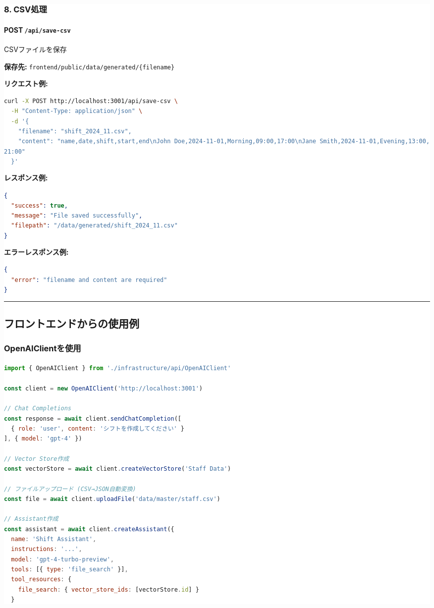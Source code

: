 
### 8. CSV処理

#### POST `/api/save-csv`
CSVファイルを保存

**保存先:** `frontend/public/data/generated/{filename}`

**リクエスト例:**
```bash
curl -X POST http://localhost:3001/api/save-csv \
  -H "Content-Type: application/json" \
  -d '{
    "filename": "shift_2024_11.csv",
    "content": "name,date,shift,start,end\nJohn Doe,2024-11-01,Morning,09:00,17:00\nJane Smith,2024-11-01,Evening,13:00,21:00"
  }'
```

**レスポンス例:**
```json
{
  "success": true,
  "message": "File saved successfully",
  "filepath": "/data/generated/shift_2024_11.csv"
}
```

**エラーレスポンス例:**
```json
{
  "error": "filename and content are required"
}
```

---

## フロントエンドからの使用例

### OpenAIClientを使用

```javascript
import { OpenAIClient } from './infrastructure/api/OpenAIClient'

const client = new OpenAIClient('http://localhost:3001')

// Chat Completions
const response = await client.sendChatCompletion([
  { role: 'user', content: 'シフトを作成してください' }
], { model: 'gpt-4' })

// Vector Store作成
const vectorStore = await client.createVectorStore('Staff Data')

// ファイルアップロード (CSV→JSON自動変換)
const file = await client.uploadFile('data/master/staff.csv')

// Assistant作成
const assistant = await client.createAssistant({
  name: 'Shift Assistant',
  instructions: '...',
  model: 'gpt-4-turbo-preview',
  tools: [{ type: 'file_search' }],
  tool_resources: {
    file_search: { vector_store_ids: [vectorStore.id] }
  }
```